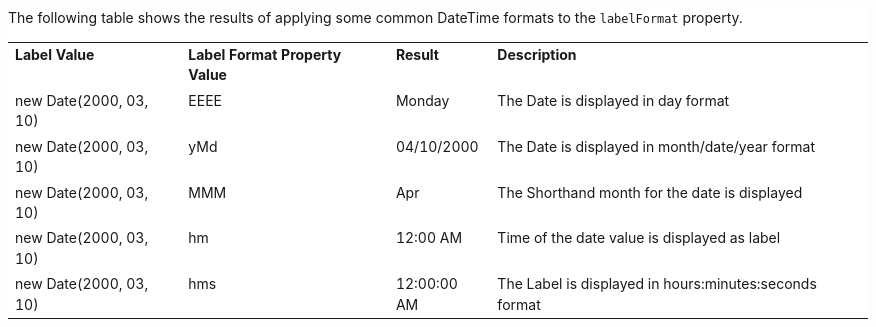 The following table shows the results of applying some common DateTime formats to the `labelFormat` property.


<table>
<tr>
<td><b>Label Value</b></td>
<td><b>Label Format Property Value</b></td>
<td><b>Result </b></td>
<td><b>Description </b></td>
</tr>
<tr>
<td>new Date(2000, 03, 10)</td>
<td>EEEE</td>
<td>Monday</td>
<td>The Date is displayed in day format</td>
</tr>
<tr>
<td>new Date(2000, 03, 10)</td>
<td>yMd</td>
<td>04/10/2000</td>
<td>The Date is displayed in month/date/year format</td>
</tr>
<tr>
<td>new Date(2000, 03, 10)</td>
<td> MMM </td>
<td>Apr</td>
<td>The Shorthand month for the date is displayed</td>
</tr>
<tr>
<td>new Date(2000, 03, 10)</td>
<td>hm</td>
<td>12:00 AM</td>
<td>Time of the date value is displayed as label</td>
</tr>
<tr>
<td>new Date(2000, 03, 10)</td>
<td>hms</td>
<td>12:00:00 AM</td>
<td>The Label is displayed in hours:minutes:seconds format</td>
</tr>
</table>